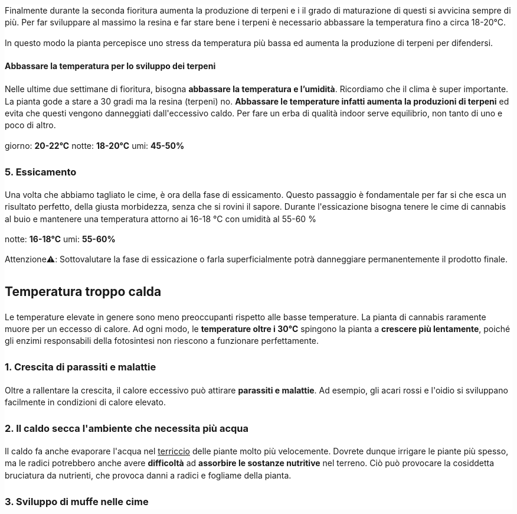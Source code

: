 Finalmente durante la seconda fioritura aumenta la produzione di terpeni e i il grado di maturazione di questi si avvicina sempre di più. Per far sviluppare al massimo la resina e far stare bene i terpeni è necessario abbassare la temperatura fino a circa 18-20°C.

In questo modo la pianta percepisce uno stress da temperatura più bassa ed aumenta la produzione di terpeni per difendersi.

#### Abbassare la temperatura per lo sviluppo dei terpeni

Nelle ultime due settimane di fioritura, bisogna **abbassare la temperatura e l’umidità**. Ricordiamo che il clima è super importante. La pianta gode a stare a 30 gradi ma la resina (terpeni) no. **Abbassare le temperature infatti aumenta la produzioni di terpeni** ed evita che questi vengono danneggiati dall'eccessivo caldo. Per fare un erba di qualità indoor serve equilibrio, non tanto di uno e poco di altro.

giorno: **20-22°C**
notte: **18-20°C**
umi: **45-50%**

### 5. Essicamento

Una volta che abbiamo tagliato le cime, è ora della fase di essicamento. Questo passaggio è fondamentale per far si che esca un risultato perfetto, della giusta morbidezza, senza che si rovini il sapore. Durante l'essicazione bisogna tenere le cime di cannabis al buio e mantenere una temperatura attorno ai 16-18 °C con umidità al 55-60 %

notte: **16-18°C**
umi: **55-60%**

Attenzione⚠️: Sottovalutare la fase di essicazione o farla superficialmente potrà danneggiare permanentemente il prodotto finale.

## Temperatura troppo calda

Le temperature elevate in genere sono meno preoccupanti rispetto alle basse temperature. La pianta di cannabis raramente muore per un eccesso di calore. Ad ogni modo, le **temperature oltre i 30°C** spingono la pianta a **crescere più lentamente**, poiché gli enzimi responsabili della fotosintesi non riescono a funzionare perfettamente.

### 1. Crescita di parassiti e malattie

Oltre a rallentare la crescita, il calore eccessivo può attirare **parassiti e malattie**. Ad esempio, gli acari rossi e l'oidio si sviluppano facilmente in condizioni di calore elevato.

### 2. Il caldo secca l'ambiente che necessita più acqua

Il caldo fa anche evaporare l'acqua nel [terriccio](https://canapacoltivazione.com/posts/miglior-terriccio-per-cannabis/ "Terriccio per la cannabis") delle piante molto più velocemente. Dovrete dunque irrigare le piante più spesso, ma le radici potrebbero anche avere **difficoltà** ad **assorbire le sostanze nutritive** nel terreno. Ciò può provocare la cosiddetta bruciatura da nutrienti, che provoca danni a radici e fogliame della pianta.

### 3. Sviluppo di muffe nelle cime
